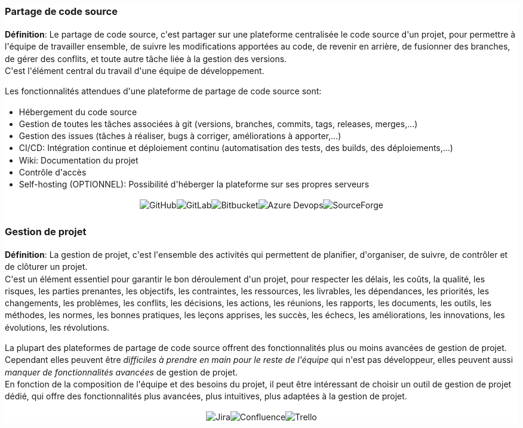 ### Partage de code source<a name="partage-de-code-source"></a>
**Définition**: Le partage de code source, c'est partager sur une plateforme centralisée le code source d'un projet, pour permettre à l'équipe de travailler ensemble, de suivre les modifications apportées au code, de revenir en arrière, de fusionner des branches, de gérer des conflits, et toute autre tâche liée à la gestion des versions.\
C'est l'élément central du travail d'une équipe de développement.

Les fonctionnalités attendues d'une plateforme de partage de code source sont:
- Hébergement du code source
- Gestion de toutes les tâches associées à git (versions, branches, commits, tags, releases, merges,...)
- Gestion des issues (tâches à réaliser, bugs à corriger, améliorations à apporter,...)
- CI/CD: Intégration continue et déploiement continu (automatisation des tests, des builds, des déploiements,...)
- Wiki: Documentation du projet
- Contrôle d'accès
- Self-hosting (OPTIONNEL): Possibilité d'héberger la plateforme sur ses propres serveurs

<div style="display: flex; flex-wrap: wrap; justify-content: center;">
  <img class="icon" src="https://github.githubassets.com/assets/GitHub-Mark-ea2971cee799.png" alt="GitHub" title="GitHub">
  <img class="icon" src="https://images.ctfassets.net/xz1dnu24egyd/1IRkfXmxo8VP2RAE5jiS1Q/ea2086675d87911b0ce2d34c354b3711/gitlab-logo-500.png" alt="GitLab" title="GitLab">
  <img class="icon" src="https://cdn4.iconfinder.com/data/icons/logos-and-brands/512/44_Bitbucket_logo_logos-512.png" alt="Bitbucket" title="Bitbucket">
  <img class="icon" src="https://www.svgrepo.com/show/448271/azure-devops.svg" alt="Azure Devops" title="Azure Devops">
  <img class="icon" src="https://seeklogo.com/images/S/sourceforge-logo-0372412E49-seeklogo.com.png" alt="SourceForge" title="Sourceforge">
</div>

### Gestion de projet<a name="gestion-de-projet"></a>
**Définition**: La gestion de projet, c'est l'ensemble des activités qui permettent de planifier, d'organiser, de suivre, de contrôler et de clôturer un projet.\
C'est un élément essentiel pour garantir le bon déroulement d'un projet, pour respecter les délais, les coûts, la qualité, les risques, les parties prenantes, les objectifs, les contraintes, les ressources, les livrables, les dépendances, les priorités, les changements, les problèmes, les conflits, les décisions, les actions, les réunions, les rapports, les documents, les outils, les méthodes, les normes, les bonnes pratiques, les leçons apprises, les succès, les échecs, les améliorations, les innovations, les évolutions, les révolutions.

La plupart des plateformes de partage de code source offrent des fonctionnalités plus ou moins avancées de gestion de projet. Cependant elles peuvent être *difficiles à prendre en main pour le reste de l'équipe* qui n'est pas développeur, elles peuvent aussi *manquer de fonctionnalités avancées* de gestion de projet.\
En fonction de la composition de l'équipe et des besoins du projet, il peut être intéressant de choisir un outil de gestion de projet dédié, qui offre des fonctionnalités plus avancées, plus intuitives, plus adaptées à la gestion de projet.

<div style="display: flex; flex-wrap: wrap; justify-content: center;">
  <img class="icon" src="https://cdn-icons-png.flaticon.com/512/5968/5968875.png" alt="Jira" title="Jira">
  <img class="icon" src="https://cdn-icons-png.flaticon.com/512/5968/5968793.png" alt="Confluence" title="Confluence">
  <img class="icon" src="https://cdn-icons-png.flaticon.com/256/174/174874.png" alt="Trello" title="Trello">
</div>
